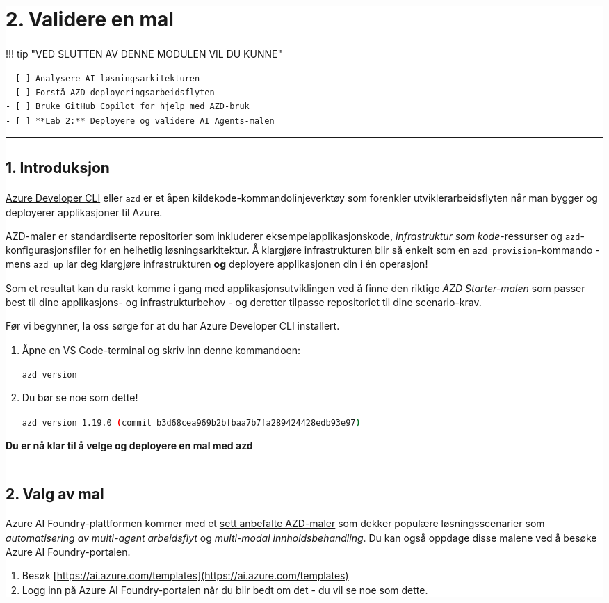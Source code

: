 
# 2. Validere en mal

!!! tip "VED SLUTTEN AV DENNE MODULEN VIL DU KUNNE"

    - [ ] Analysere AI-løsningsarkitekturen
    - [ ] Forstå AZD-deployeringsarbeidsflyten
    - [ ] Bruke GitHub Copilot for hjelp med AZD-bruk
    - [ ] **Lab 2:** Deployere og validere AI Agents-malen

---

## 1. Introduksjon

[Azure Developer CLI](https://learn.microsoft.com/en-us/azure/developer/azure-developer-cli/) eller `azd` er et åpen kildekode-kommandolinjeverktøy som forenkler utviklerarbeidsflyten når man bygger og deployerer applikasjoner til Azure.

[AZD-maler](https://learn.microsoft.com/azure/developer/azure-developer-cli/azd-templates) er standardiserte repositorier som inkluderer eksempelapplikasjonskode, _infrastruktur som kode_-ressurser og `azd`-konfigurasjonsfiler for en helhetlig løsningsarkitektur. Å klargjøre infrastrukturen blir så enkelt som en `azd provision`-kommando - mens `azd up` lar deg klargjøre infrastrukturen **og** deployere applikasjonen din i én operasjon!

Som et resultat kan du raskt komme i gang med applikasjonsutviklingen ved å finne den riktige _AZD Starter-malen_ som passer best til dine applikasjons- og infrastrukturbehov - og deretter tilpasse repositoriet til dine scenario-krav.

Før vi begynner, la oss sørge for at du har Azure Developer CLI installert.

1. Åpne en VS Code-terminal og skriv inn denne kommandoen:

      ```bash title="" linenums="0"
      azd version
      ```

1. Du bør se noe som dette!

      ```bash title="" linenums="0"
      azd version 1.19.0 (commit b3d68cea969b2bfbaa7b7fa289424428edb93e97)
      ```

**Du er nå klar til å velge og deployere en mal med azd**

---

## 2. Valg av mal

Azure AI Foundry-plattformen kommer med et [sett anbefalte AZD-maler](https://learn.microsoft.com/en-us/azure/ai-foundry/how-to/develop/ai-template-get-started) som dekker populære løsningsscenarier som _automatisering av multi-agent arbeidsflyt_ og _multi-modal innholdsbehandling_. Du kan også oppdage disse malene ved å besøke Azure AI Foundry-portalen.

1. Besøk [https://ai.azure.com/templates](https://ai.azure.com/templates)
1. Logg inn på Azure AI Foundry-portalen når du blir bedt om det - du vil se noe som dette.
